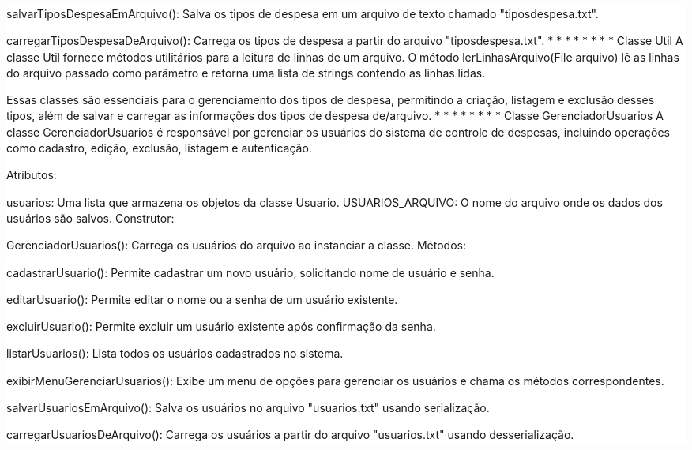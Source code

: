 salvarTiposDespesaEmArquivo(): Salva os tipos de despesa em um arquivo de texto chamado "tiposdespesa.txt".

carregarTiposDespesaDeArquivo(): Carrega os tipos de despesa a partir do arquivo "tiposdespesa.txt".
*
*
*
*
*
*
*
*
Classe Util
A classe Util fornece métodos utilitários para a leitura de linhas de um arquivo. O método lerLinhasArquivo(File arquivo) lê as linhas do arquivo passado como parâmetro e retorna uma lista de strings contendo as linhas lidas.

Essas classes são essenciais para o gerenciamento dos tipos de despesa, permitindo a criação, listagem e exclusão desses tipos, além de salvar e carregar as informações dos tipos de despesa de/arquivo. 
*
*
*
*
*
*
*
*
Classe GerenciadorUsuarios
A classe GerenciadorUsuarios é responsável por gerenciar os usuários do sistema de controle de despesas, incluindo operações como cadastro, edição, exclusão, listagem e autenticação.

Atributos:

usuarios: Uma lista que armazena os objetos da classe Usuario.
USUARIOS_ARQUIVO: O nome do arquivo onde os dados dos usuários são salvos.
Construtor:

GerenciadorUsuarios(): Carrega os usuários do arquivo ao instanciar a classe.
Métodos:

cadastrarUsuario(): Permite cadastrar um novo usuário, solicitando nome de usuário e senha.

editarUsuario(): Permite editar o nome ou a senha de um usuário existente.

excluirUsuario(): Permite excluir um usuário existente após confirmação da senha.

listarUsuarios(): Lista todos os usuários cadastrados no sistema.

exibirMenuGerenciarUsuarios(): Exibe um menu de opções para gerenciar os usuários e chama os métodos correspondentes.

salvarUsuariosEmArquivo(): Salva os usuários no arquivo "usuarios.txt" usando serialização.

carregarUsuariosDeArquivo(): Carrega os usuários a partir do arquivo "usuarios.txt" usando desserialização.
